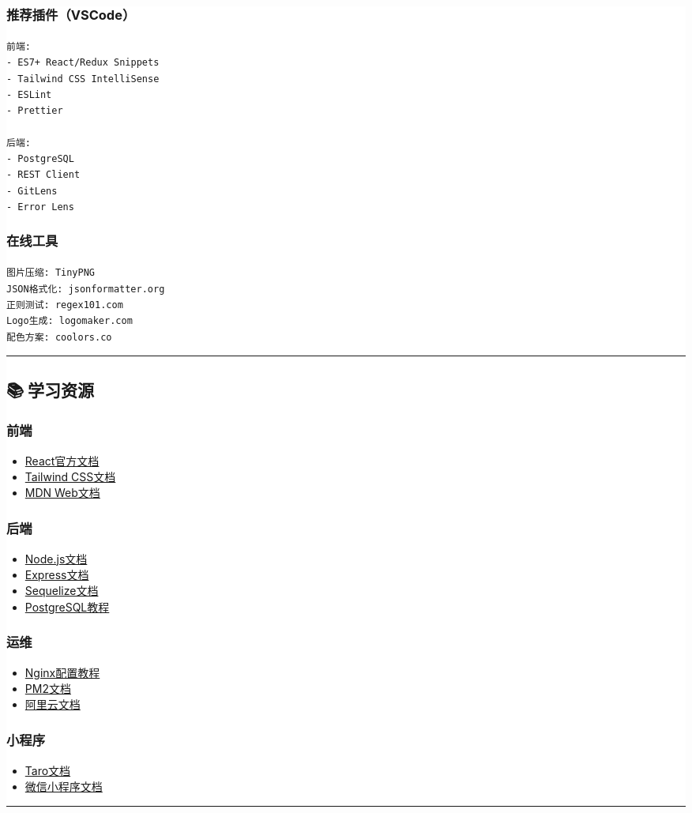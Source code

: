 ### 推荐插件（VSCode）
```
前端:
- ES7+ React/Redux Snippets
- Tailwind CSS IntelliSense
- ESLint
- Prettier

后端:
- PostgreSQL
- REST Client
- GitLens
- Error Lens
```

### 在线工具
```
图片压缩: TinyPNG
JSON格式化: jsonformatter.org
正则测试: regex101.com
Logo生成: logomaker.com
配色方案: coolors.co
```

---

## 📚 学习资源

### 前端
- [React官方文档](https://react.dev/)
- [Tailwind CSS文档](https://tailwindcss.com/)
- [MDN Web文档](https://developer.mozilla.org/)

### 后端
- [Node.js文档](https://nodejs.org/)
- [Express文档](https://expressjs.com/)
- [Sequelize文档](https://sequelize.org/)
- [PostgreSQL教程](https://www.postgresql.org/docs/)

### 运维
- [Nginx配置教程](https://nginx.org/en/docs/)
- [PM2文档](https://pm2.keymetrics.io/)
- [阿里云文档](https://help.aliyun.com/)

### 小程序
- [Taro文档](https://taro-docs.jd.com/)
- [微信小程序文档](https://developers.weixin.qq.com/miniprogram/dev/framework/)

---
